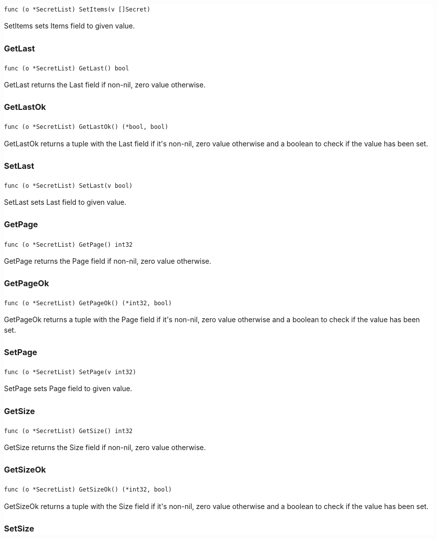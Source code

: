`func (o *SecretList) SetItems(v []Secret)`

SetItems sets Items field to given value.


### GetLast

`func (o *SecretList) GetLast() bool`

GetLast returns the Last field if non-nil, zero value otherwise.

### GetLastOk

`func (o *SecretList) GetLastOk() (*bool, bool)`

GetLastOk returns a tuple with the Last field if it's non-nil, zero value otherwise
and a boolean to check if the value has been set.

### SetLast

`func (o *SecretList) SetLast(v bool)`

SetLast sets Last field to given value.


### GetPage

`func (o *SecretList) GetPage() int32`

GetPage returns the Page field if non-nil, zero value otherwise.

### GetPageOk

`func (o *SecretList) GetPageOk() (*int32, bool)`

GetPageOk returns a tuple with the Page field if it's non-nil, zero value otherwise
and a boolean to check if the value has been set.

### SetPage

`func (o *SecretList) SetPage(v int32)`

SetPage sets Page field to given value.


### GetSize

`func (o *SecretList) GetSize() int32`

GetSize returns the Size field if non-nil, zero value otherwise.

### GetSizeOk

`func (o *SecretList) GetSizeOk() (*int32, bool)`

GetSizeOk returns a tuple with the Size field if it's non-nil, zero value otherwise
and a boolean to check if the value has been set.

### SetSize
